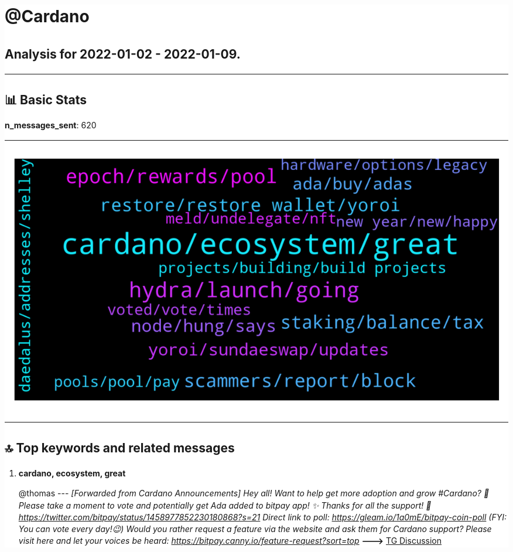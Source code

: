 # **@Cardano**
 ## Analysis for **2022-01-02** - **2022-01-09**.

---

## 📊 **Basic Stats**

**n_messages_sent**: 620

---
![wordcloud](Cardano_7Days_wordcloud.png)

---


## 🔝 **Top keywords and related messages**

1. **cardano, ecosystem, great**

    @thomas --- *[Forwarded from Cardano Announcements] Hey all! Want to help get more adoption and grow #Cardano? 👀  Please take a moment to vote and potentially get Ada added to bitpay app! ✨  Thanks for all the support! 💪  https://twitter.com/bitpay/status/1458977852230180868?s=21  Direct link to poll: https://gleam.io/1a0mE/bitpay-coin-poll (FYI: You can vote every day!😉)  Would you rather request a feature via the website and ask them for Cardano support? Please visit here and let your voices be heard: https://bitpay.canny.io/feature-request?sort=top* **--->** [TG Discussion](https://t.me/Cardano/763791)

